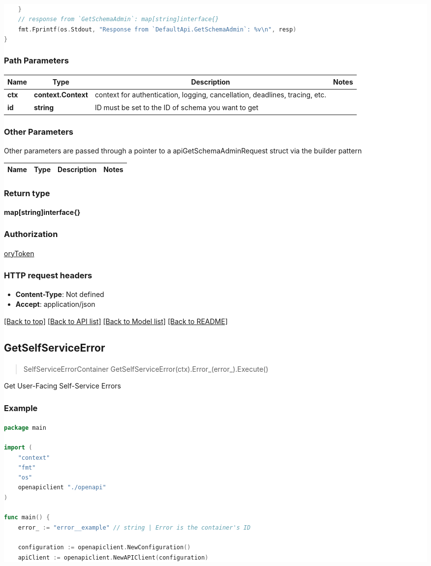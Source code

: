 ```go
    }
    // response from `GetSchemaAdmin`: map[string]interface{}
    fmt.Fprintf(os.Stdout, "Response from `DefaultApi.GetSchemaAdmin`: %v\n", resp)
}
```

### Path Parameters


Name | Type | Description  | Notes
------------- | ------------- | ------------- | -------------
**ctx** | **context.Context** | context for authentication, logging, cancellation, deadlines, tracing, etc.
**id** | **string** | ID must be set to the ID of schema you want to get | 

### Other Parameters

Other parameters are passed through a pointer to a apiGetSchemaAdminRequest struct via the builder pattern


Name | Type | Description  | Notes
------------- | ------------- | ------------- | -------------


### Return type

**map[string]interface{}**

### Authorization

[oryToken](../README.md#oryToken)

### HTTP request headers

- **Content-Type**: Not defined
- **Accept**: application/json

[[Back to top]](#) [[Back to API list]](../README.md#documentation-for-api-endpoints)
[[Back to Model list]](../README.md#documentation-for-models)
[[Back to README]](../README.md)


## GetSelfServiceError

> SelfServiceErrorContainer GetSelfServiceError(ctx).Error_(error_).Execute()

Get User-Facing Self-Service Errors



### Example

```go
package main

import (
    "context"
    "fmt"
    "os"
    openapiclient "./openapi"
)

func main() {
    error_ := "error__example" // string | Error is the container's ID

    configuration := openapiclient.NewConfiguration()
    apiClient := openapiclient.NewAPIClient(configuration)
```